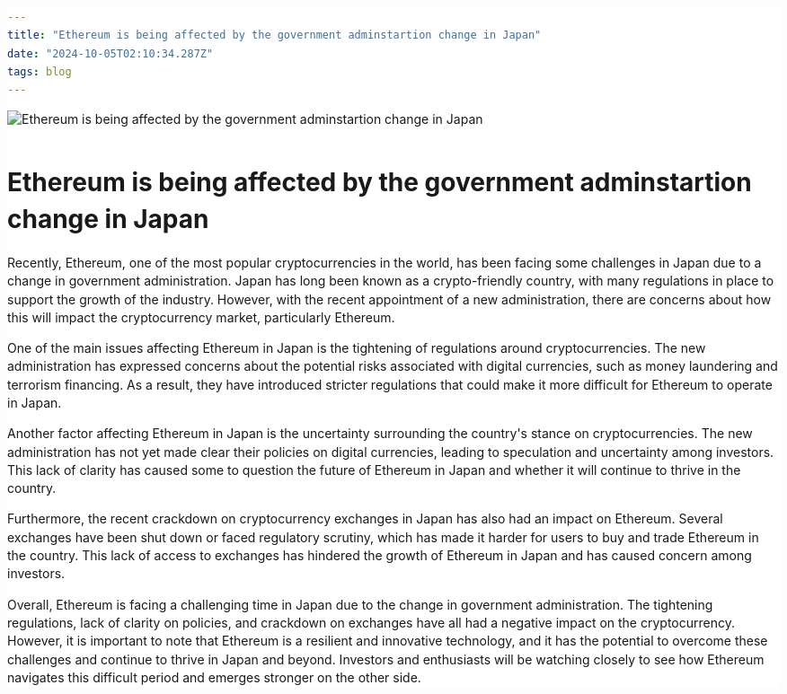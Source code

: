```yaml
---
title: "Ethereum is being affected by the government adminstartion change in Japan"
date: "2024-10-05T02:10:34.287Z"
tags: blog
---
```


<img src="https://images.unsplash.com/photo-1524413840807-0c3cb6fa808d?ixid=M3w2NjEzNTh8MHwxfHNlYXJjaHwxfHxFdGhlcmV1bSUyMGlzJTIwYmVpbmclMjBhZmZlY3RlZCUyMGJ5JTIwdGhlJTIwZ292ZXJubWVudCUyMGFkbWluc3RhcnRpb24lMjBjaGFuZ2UlMjBpbiUyMEphcGFufGVufDB8MHx8fDE3MjgwOTM0OTl8MA&ixlib=rb-4.0.3&w=1920&h=1080&fit=crop" alt="Ethereum is being affected by the government adminstartion change in Japan" class="hero-image" style="  width: 100%; height: auto; display: block; margin: 0 auto;"/>

<h1 class="post-title">Ethereum is being affected by the government adminstartion change in Japan</h1>

Recently, Ethereum, one of the most popular cryptocurrencies in the world, has been facing some challenges in Japan due to a change in government administration. Japan has long been known as a crypto-friendly country, with many regulations in place to support the growth of the industry. However, with the recent appointment of a new administration, there are concerns about how this will impact the cryptocurrency market, particularly Ethereum.

One of the main issues affecting Ethereum in Japan is the tightening of regulations around cryptocurrencies. The new administration has expressed concerns about the potential risks associated with digital currencies, such as money laundering and terrorism financing. As a result, they have introduced stricter regulations that could make it more difficult for Ethereum to operate in Japan.

Another factor affecting Ethereum in Japan is the uncertainty surrounding the country's stance on cryptocurrencies. The new administration has not yet made clear their policies on digital currencies, leading to speculation and uncertainty among investors. This lack of clarity has caused some to question the future of Ethereum in Japan and whether it will continue to thrive in the country.

Furthermore, the recent crackdown on cryptocurrency exchanges in Japan has also had an impact on Ethereum. Several exchanges have been shut down or faced regulatory scrutiny, which has made it harder for users to buy and trade Ethereum in the country. This lack of access to exchanges has hindered the growth of Ethereum in Japan and has caused concern among investors.

Overall, Ethereum is facing a challenging time in Japan due to the change in government administration. The tightening regulations, lack of clarity on policies, and crackdown on exchanges have all had a negative impact on the cryptocurrency. However, it is important to note that Ethereum is a resilient and innovative technology, and it has the potential to overcome these challenges and continue to thrive in Japan and beyond. Investors and enthusiasts will be watching closely to see how Ethereum navigates this difficult period and emerges stronger on the other side.